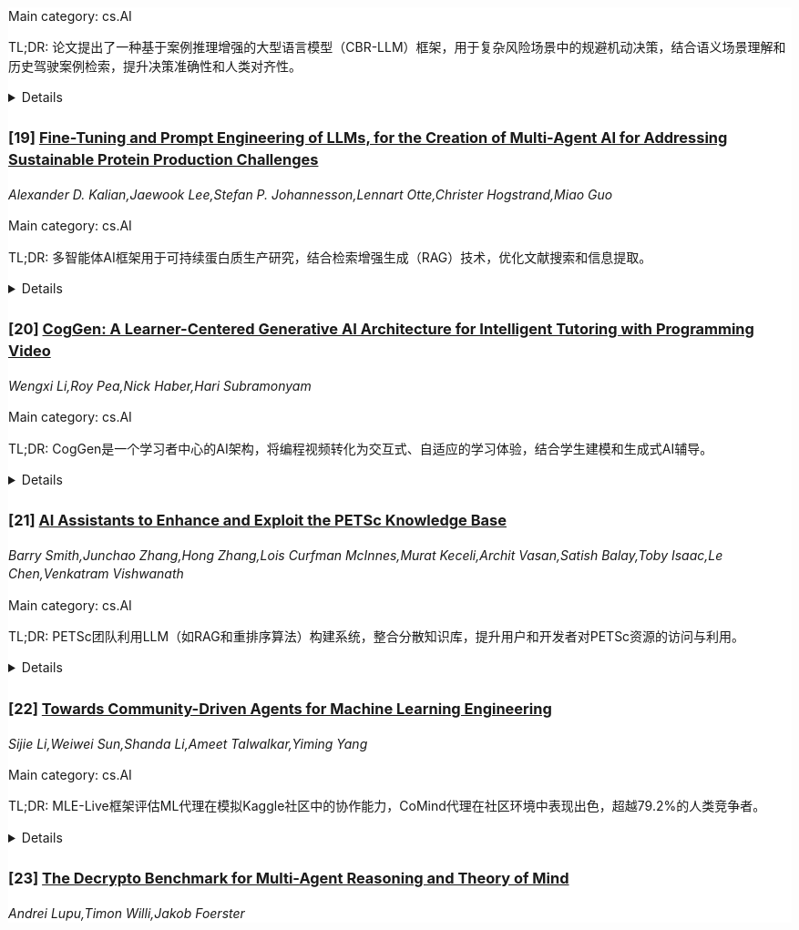 Main category: cs.AI

TL;DR: 论文提出了一种基于案例推理增强的大型语言模型（CBR-LLM）框架，用于复杂风险场景中的规避机动决策，结合语义场景理解和历史驾驶案例检索，提升决策准确性和人类对齐性。


<details><summary>Details</summary></details>


### [19] [Fine-Tuning and Prompt Engineering of LLMs, for the Creation of Multi-Agent AI for Addressing Sustainable Protein Production Challenges](https://arxiv.org/abs/2506.20598)
*Alexander D. Kalian,Jaewook Lee,Stefan P. Johannesson,Lennart Otte,Christer Hogstrand,Miao Guo*

Main category: cs.AI

TL;DR: 多智能体AI框架用于可持续蛋白质生产研究，结合检索增强生成（RAG）技术，优化文献搜索和信息提取。


<details><summary>Details</summary></details>


### [20] [CogGen: A Learner-Centered Generative AI Architecture for Intelligent Tutoring with Programming Video](https://arxiv.org/abs/2506.20600)
*Wengxi Li,Roy Pea,Nick Haber,Hari Subramonyam*

Main category: cs.AI

TL;DR: CogGen是一个学习者中心的AI架构，将编程视频转化为交互式、自适应的学习体验，结合学生建模和生成式AI辅导。


<details><summary>Details</summary></details>


### [21] [AI Assistants to Enhance and Exploit the PETSc Knowledge Base](https://arxiv.org/abs/2506.20608)
*Barry Smith,Junchao Zhang,Hong Zhang,Lois Curfman McInnes,Murat Keceli,Archit Vasan,Satish Balay,Toby Isaac,Le Chen,Venkatram Vishwanath*

Main category: cs.AI

TL;DR: PETSc团队利用LLM（如RAG和重排序算法）构建系统，整合分散知识库，提升用户和开发者对PETSc资源的访问与利用。


<details><summary>Details</summary></details>


### [22] [Towards Community-Driven Agents for Machine Learning Engineering](https://arxiv.org/abs/2506.20640)
*Sijie Li,Weiwei Sun,Shanda Li,Ameet Talwalkar,Yiming Yang*

Main category: cs.AI

TL;DR: MLE-Live框架评估ML代理在模拟Kaggle社区中的协作能力，CoMind代理在社区环境中表现出色，超越79.2%的人类竞争者。


<details><summary>Details</summary></details>


### [23] [The Decrypto Benchmark for Multi-Agent Reasoning and Theory of Mind](https://arxiv.org/abs/2506.20664)
*Andrei Lupu,Timon Willi,Jakob Foerster*
